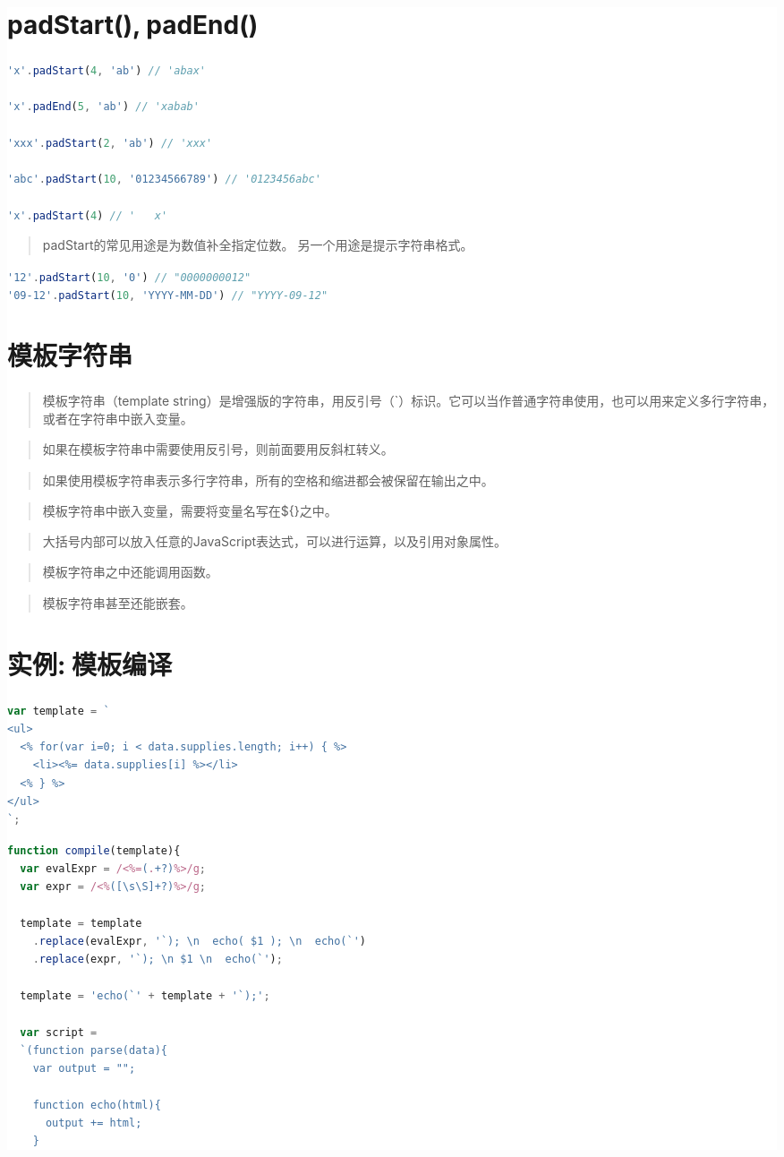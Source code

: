 # padStart(), padEnd()
```javascript
'x'.padStart(4, 'ab') // 'abax'

'x'.padEnd(5, 'ab') // 'xabab'

'xxx'.padStart(2, 'ab') // 'xxx'

'abc'.padStart(10, '01234566789') // '0123456abc'

'x'.padStart(4) // '   x'
```
> padStart的常见用途是为数值补全指定位数。
> 另一个用途是提示字符串格式。

```javascript
'12'.padStart(10, '0') // "0000000012"
'09-12'.padStart(10, 'YYYY-MM-DD') // "YYYY-09-12"
```

# 模板字符串
> 模板字符串（template string）是增强版的字符串，用反引号（\`）标识。它可以当作普通字符串使用，也可以用来定义多行字符串，或者在字符串中嵌入变量。

> 如果在模板字符串中需要使用反引号，则前面要用反斜杠转义。

> 如果使用模板字符串表示多行字符串，所有的空格和缩进都会被保留在输出之中。

> 模板字符串中嵌入变量，需要将变量名写在${}之中。

> 大括号内部可以放入任意的JavaScript表达式，可以进行运算，以及引用对象属性。

> 模板字符串之中还能调用函数。

> 模板字符串甚至还能嵌套。

# 实例: 模板编译

```javascript
var template = `
<ul>
  <% for(var i=0; i < data.supplies.length; i++) { %>
    <li><%= data.supplies[i] %></li>
  <% } %>
</ul>
`;
```

```javascript
function compile(template){
  var evalExpr = /<%=(.+?)%>/g;
  var expr = /<%([\s\S]+?)%>/g;

  template = template
    .replace(evalExpr, '`); \n  echo( $1 ); \n  echo(`')
    .replace(expr, '`); \n $1 \n  echo(`');

  template = 'echo(`' + template + '`);';

  var script =
  `(function parse(data){
    var output = "";

    function echo(html){
      output += html;
    }
```